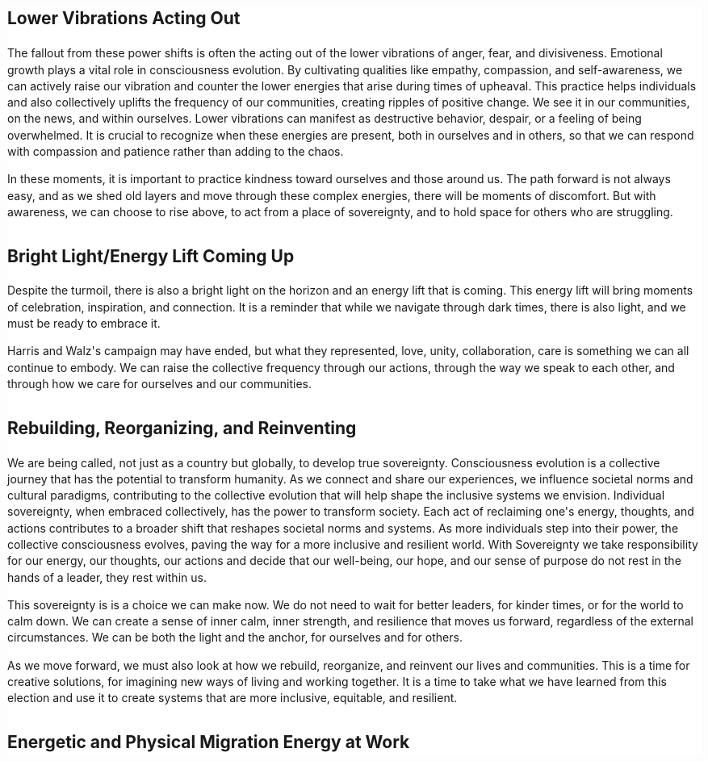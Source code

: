 ## Lower Vibrations Acting Out

The fallout from these power shifts is often the acting out of the lower vibrations of anger, fear, and divisiveness. Emotional growth plays a vital role in consciousness evolution. By cultivating qualities like empathy, compassion, and self-awareness, we can actively raise our vibration and counter the lower energies that arise during times of upheaval. This practice helps individuals and also collectively uplifts the frequency of our communities, creating ripples of positive change. We see it in our communities, on the news, and within ourselves. Lower vibrations can manifest as destructive behavior, despair, or a feeling of being overwhelmed. It is crucial to recognize when these energies are present, both in ourselves and in others, so that we can respond with compassion and patience rather than adding to the chaos.

In these moments, it is important to practice kindness toward ourselves and those around us. The path forward is not always easy, and as we shed old layers and move through these complex energies, there will be moments of discomfort. But with awareness, we can choose to rise above, to act from a place of sovereignty, and to hold space for others who are struggling.

## Bright Light/Energy Lift Coming Up

Despite the turmoil, there is also a bright light on the horizon and an energy lift that is coming. This energy lift will bring moments of celebration, inspiration, and connection. It is a reminder that while we navigate through dark times, there is also light, and we must be ready to embrace it.

Harris and Walz's campaign may have ended, but what they represented, love, unity, collaboration, care is something we can all continue to embody. We can raise the collective frequency through our actions, through the way we speak to each other, and through how we care for ourselves and our communities.

## Rebuilding, Reorganizing, and Reinventing

We are being called, not just as a country but globally, to develop true sovereignty. Consciousness evolution is a collective journey that has the potential to transform humanity. As we connect and share our experiences, we influence societal norms and cultural paradigms, contributing to the collective evolution that will help shape the inclusive systems we envision. Individual sovereignty, when embraced collectively, has the power to transform society. Each act of reclaiming one's energy, thoughts, and actions contributes to a broader shift that reshapes societal norms and systems. As more individuals step into their power, the collective consciousness evolves, paving the way for a more inclusive and resilient world. With Sovereignty we take responsibility for our energy, our thoughts, our actions and decide that our well-being, our hope, and our sense of purpose do not rest in the hands of a leader, they rest within us.

This sovereignty is is a choice we can make now. We do not need to wait for better leaders, for kinder times, or for the world to calm down. We can create a sense of inner calm, inner strength, and resilience that moves us forward, regardless of the external circumstances. We can be both the light and the anchor, for ourselves and for others.

As we move forward, we must also look at how we rebuild, reorganize, and reinvent our lives and communities. This is a time for creative solutions, for imagining new ways of living and working together. It is a time to take what we have learned from this election and use it to create systems that are more inclusive, equitable, and resilient.

## Energetic and Physical Migration Energy at Work
